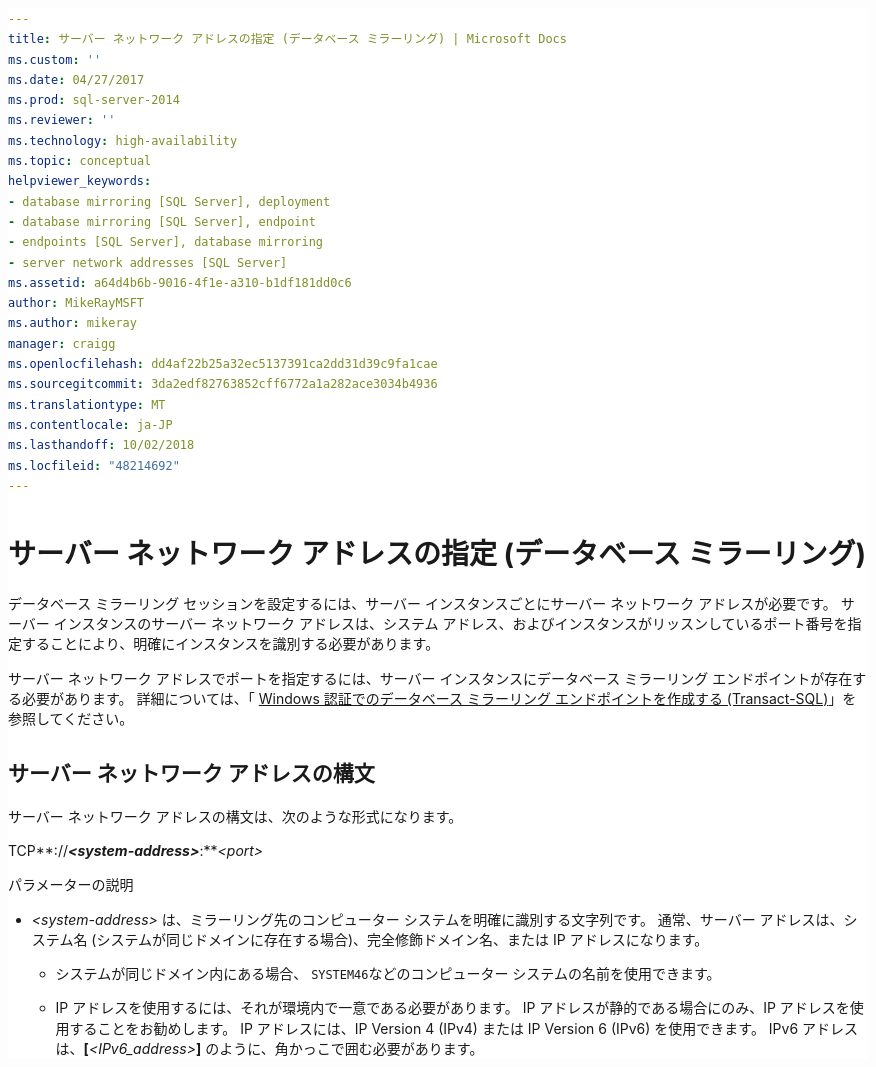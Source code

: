 ```yaml
---
title: サーバー ネットワーク アドレスの指定 (データベース ミラーリング) | Microsoft Docs
ms.custom: ''
ms.date: 04/27/2017
ms.prod: sql-server-2014
ms.reviewer: ''
ms.technology: high-availability
ms.topic: conceptual
helpviewer_keywords:
- database mirroring [SQL Server], deployment
- database mirroring [SQL Server], endpoint
- endpoints [SQL Server], database mirroring
- server network addresses [SQL Server]
ms.assetid: a64d4b6b-9016-4f1e-a310-b1df181dd0c6
author: MikeRayMSFT
ms.author: mikeray
manager: craigg
ms.openlocfilehash: dd4af22b25a32ec5137391ca2dd31d39c9fa1cae
ms.sourcegitcommit: 3da2edf82763852cff6772a1a282ace3034b4936
ms.translationtype: MT
ms.contentlocale: ja-JP
ms.lasthandoff: 10/02/2018
ms.locfileid: "48214692"
---
```

# <a name="specify-a-server-network-address-database-mirroring"></a>サーバー ネットワーク アドレスの指定 (データベース ミラーリング)
  データベース ミラーリング セッションを設定するには、サーバー インスタンスごとにサーバー ネットワーク アドレスが必要です。 サーバー インスタンスのサーバー ネットワーク アドレスは、システム アドレス、およびインスタンスがリッスンしているポート番号を指定することにより、明確にインスタンスを識別する必要があります。  
  
 サーバー ネットワーク アドレスでポートを指定するには、サーバー インスタンスにデータベース ミラーリング エンドポイントが存在する必要があります。 詳細については、「 [Windows 認証でのデータベース ミラーリング エンドポイントを作成する &#40;Transact-SQL&#41;](create-a-database-mirroring-endpoint-for-windows-authentication-transact-sql.md)」を参照してください。  
  
  
  
##  <a name="Syntax"></a> サーバー ネットワーク アドレスの構文  
 サーバー ネットワーク アドレスの構文は、次のような形式になります。  
  
 TCP**://***\<system-address>***:***\<port>*  
  
 パラメーターの説明  
  
-   *\<system-address>* は、ミラーリング先のコンピューター システムを明確に識別する文字列です。 通常、サーバー アドレスは、システム名 (システムが同じドメインに存在する場合)、完全修飾ドメイン名、または IP アドレスになります。  
  
    -   システムが同じドメイン内にある場合、 `SYSTEM46`などのコンピューター システムの名前を使用できます。  
  
    -   IP アドレスを使用するには、それが環境内で一意である必要があります。 IP アドレスが静的である場合にのみ、IP アドレスを使用することをお勧めします。 IP アドレスには、IP Version 4 (IPv4) または IP Version 6 (IPv6) を使用できます。 IPv6 アドレスは、**[***<IPv6_address>***]** のように、角かっこで囲む必要があります。  
  